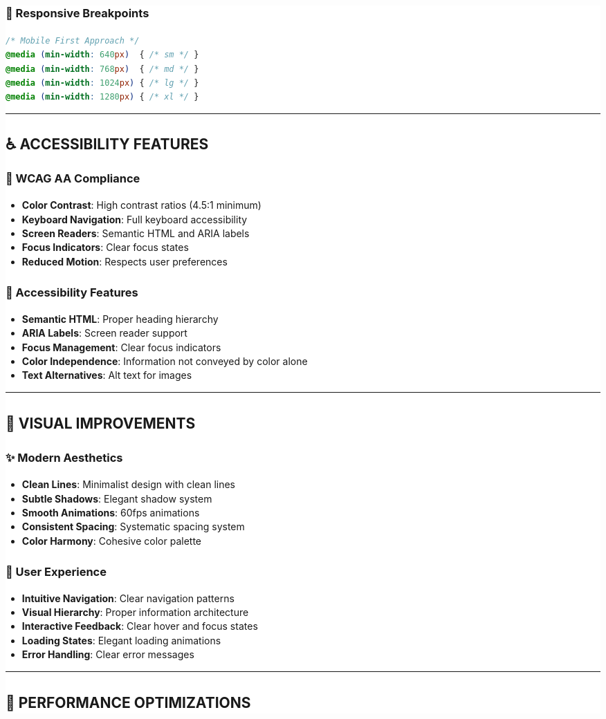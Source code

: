### **🎨 Responsive Breakpoints**
```css
/* Mobile First Approach */
@media (min-width: 640px)  { /* sm */ }
@media (min-width: 768px)  { /* md */ }
@media (min-width: 1024px) { /* lg */ }
@media (min-width: 1280px) { /* xl */ }
```

---

## ♿ **ACCESSIBILITY FEATURES**

### **🎯 WCAG AA Compliance**
- **Color Contrast**: High contrast ratios (4.5:1 minimum)
- **Keyboard Navigation**: Full keyboard accessibility
- **Screen Readers**: Semantic HTML and ARIA labels
- **Focus Indicators**: Clear focus states
- **Reduced Motion**: Respects user preferences

### **🎨 Accessibility Features**
- **Semantic HTML**: Proper heading hierarchy
- **ARIA Labels**: Screen reader support
- **Focus Management**: Clear focus indicators
- **Color Independence**: Information not conveyed by color alone
- **Text Alternatives**: Alt text for images

---

## 🎨 **VISUAL IMPROVEMENTS**

### **✨ Modern Aesthetics**
- **Clean Lines**: Minimalist design with clean lines
- **Subtle Shadows**: Elegant shadow system
- **Smooth Animations**: 60fps animations
- **Consistent Spacing**: Systematic spacing system
- **Color Harmony**: Cohesive color palette

### **🎯 User Experience**
- **Intuitive Navigation**: Clear navigation patterns
- **Visual Hierarchy**: Proper information architecture
- **Interactive Feedback**: Clear hover and focus states
- **Loading States**: Elegant loading animations
- **Error Handling**: Clear error messages

---

## 🚀 **PERFORMANCE OPTIMIZATIONS**
